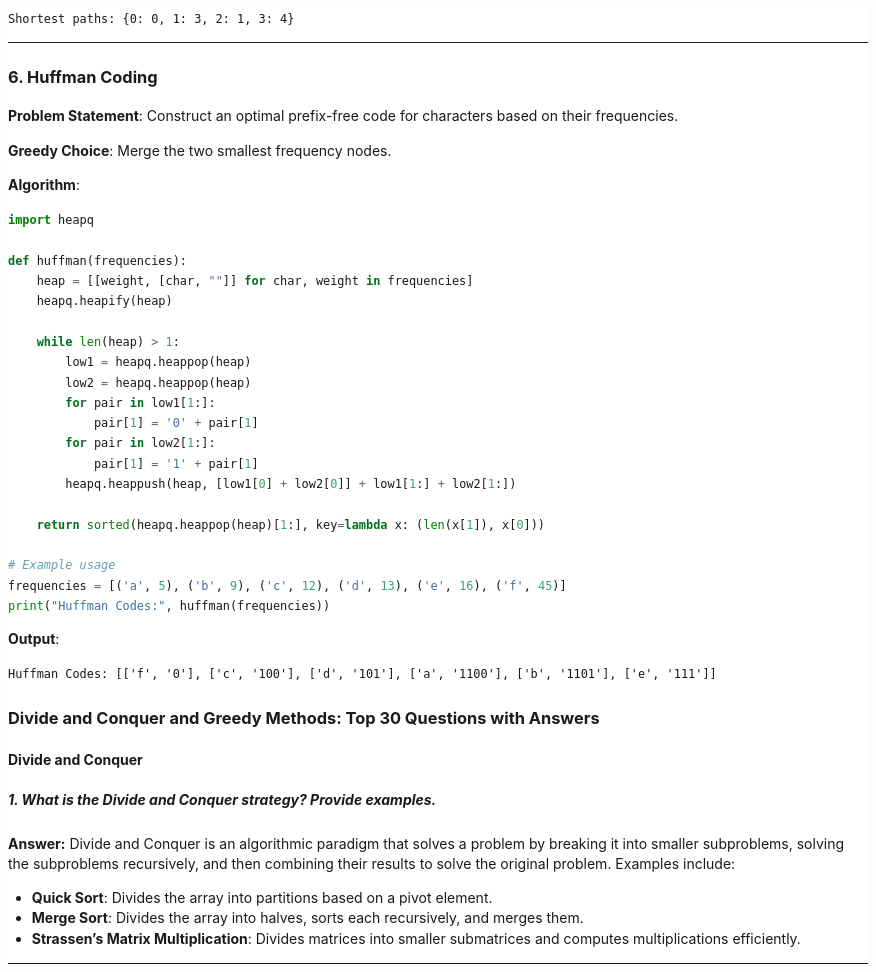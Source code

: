 ```
Shortest paths: {0: 0, 1: 3, 2: 1, 3: 4}
```

---

### 6. Huffman Coding

**Problem Statement**:
Construct an optimal prefix-free code for characters based on their frequencies.

**Greedy Choice**: Merge the two smallest frequency nodes.

**Algorithm**:
```python
import heapq

def huffman(frequencies):
    heap = [[weight, [char, ""]] for char, weight in frequencies]
    heapq.heapify(heap)

    while len(heap) > 1:
        low1 = heapq.heappop(heap)
        low2 = heapq.heappop(heap)
        for pair in low1[1:]:
            pair[1] = '0' + pair[1]
        for pair in low2[1:]:
            pair[1] = '1' + pair[1]
        heapq.heappush(heap, [low1[0] + low2[0]] + low1[1:] + low2[1:])

    return sorted(heapq.heappop(heap)[1:], key=lambda x: (len(x[1]), x[0]))

# Example usage
frequencies = [('a', 5), ('b', 9), ('c', 12), ('d', 13), ('e', 16), ('f', 45)]
print("Huffman Codes:", huffman(frequencies))
```
**Output**:
```
Huffman Codes: [['f', '0'], ['c', '100'], ['d', '101'], ['a', '1100'], ['b', '1101'], ['e', '111']]
```

### Divide and Conquer and Greedy Methods: Top 30 Questions with Answers

#### Divide and Conquer

##### 1. **What is the Divide and Conquer strategy? Provide examples.**
**Answer:**
Divide and Conquer is an algorithmic paradigm that solves a problem by breaking it into smaller subproblems, solving the subproblems recursively, and then combining their results to solve the original problem. Examples include:
- **Quick Sort**: Divides the array into partitions based on a pivot element.
- **Merge Sort**: Divides the array into halves, sorts each recursively, and merges them.
- **Strassen’s Matrix Multiplication**: Divides matrices into smaller submatrices and computes multiplications efficiently.

---